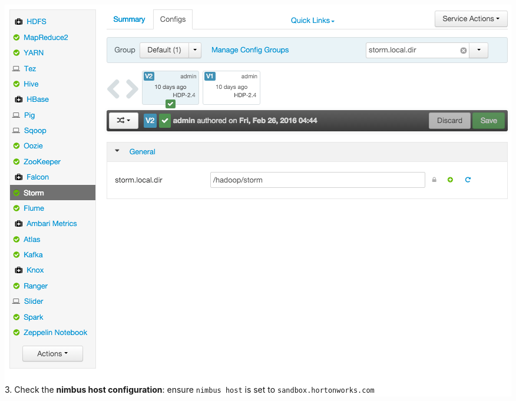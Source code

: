 ![Screen Shot 2015-06-04 at 4.39.45 PM.png](/assets/realtime-event-processing/t2-update/local_dir_config_iot.png)

3\.   Check the **nimbus host configuration**: ensure `nimbus host` is set to `sandbox.hortonworks.com`
